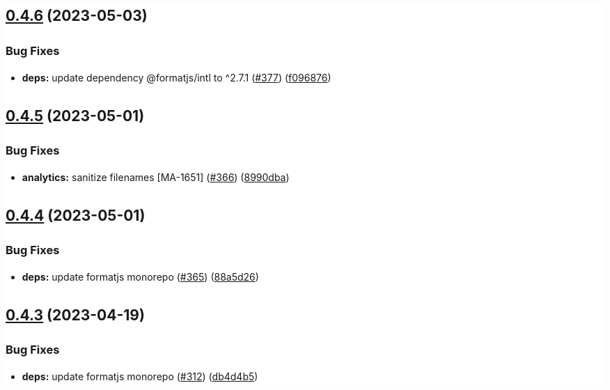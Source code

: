 



## [0.4.6](https://github.com/Kong/public-ui-components/compare/@kong-ui-public/i18n@0.4.5...@kong-ui-public/i18n@0.4.6) (2023-05-03)


### Bug Fixes

* **deps:** update dependency @formatjs/intl to ^2.7.1 ([#377](https://github.com/Kong/public-ui-components/issues/377)) ([f096876](https://github.com/Kong/public-ui-components/commit/f09687639f8f798d874b09afd38b90641fc06958))





## [0.4.5](https://github.com/Kong/public-ui-components/compare/@kong-ui-public/i18n@0.4.4...@kong-ui-public/i18n@0.4.5) (2023-05-01)


### Bug Fixes

* **analytics:** sanitize filenames [MA-1651] ([#366](https://github.com/Kong/public-ui-components/issues/366)) ([8990dba](https://github.com/Kong/public-ui-components/commit/8990dba7ea9d6a982e4ce74b6115849c6f81e4de))





## [0.4.4](https://github.com/Kong/public-ui-components/compare/@kong-ui-public/i18n@0.4.3...@kong-ui-public/i18n@0.4.4) (2023-05-01)


### Bug Fixes

* **deps:** update formatjs monorepo ([#365](https://github.com/Kong/public-ui-components/issues/365)) ([88a5d26](https://github.com/Kong/public-ui-components/commit/88a5d263dd94f8143e93ca8cdae826fa9c1d1501))





## [0.4.3](https://github.com/Kong/public-ui-components/compare/@kong-ui-public/i18n@0.4.2...@kong-ui-public/i18n@0.4.3) (2023-04-19)


### Bug Fixes

* **deps:** update formatjs monorepo ([#312](https://github.com/Kong/public-ui-components/issues/312)) ([db4d4b5](https://github.com/Kong/public-ui-components/commit/db4d4b568b01fa06bbee5bf4d12bdbb465e19d1c))
